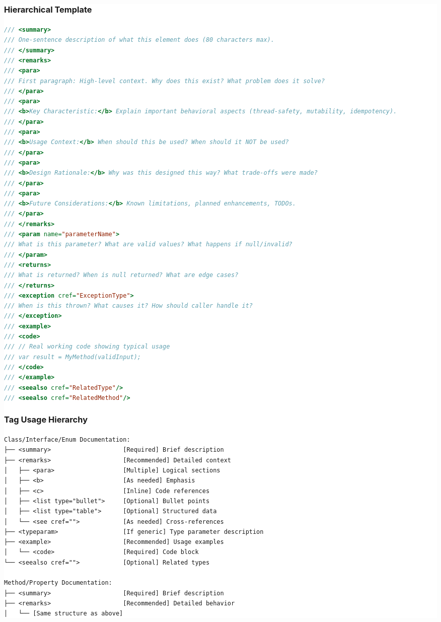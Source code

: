 ### Hierarchical Template

```csharp
/// <summary>
/// One-sentence description of what this element does (80 characters max).
/// </summary>
/// <remarks>
/// <para>
/// First paragraph: High-level context. Why does this exist? What problem does it solve?
/// </para>
/// <para>
/// <b>Key Characteristic:</b> Explain important behavioral aspects (thread-safety, mutability, idempotency).
/// </para>
/// <para>
/// <b>Usage Context:</b> When should this be used? When should it NOT be used?
/// </para>
/// <para>
/// <b>Design Rationale:</b> Why was this designed this way? What trade-offs were made?
/// </para>
/// <para>
/// <b>Future Considerations:</b> Known limitations, planned enhancements, TODOs.
/// </para>
/// </remarks>
/// <param name="parameterName">
/// What is this parameter? What are valid values? What happens if null/invalid?
/// </param>
/// <returns>
/// What is returned? When is null returned? What are edge cases?
/// </returns>
/// <exception cref="ExceptionType">
/// When is this thrown? What causes it? How should caller handle it?
/// </exception>
/// <example>
/// <code>
/// // Real working code showing typical usage
/// var result = MyMethod(validInput);
/// </code>
/// </example>
/// <seealso cref="RelatedType"/>
/// <seealso cref="RelatedMethod"/>
```

### Tag Usage Hierarchy

```plaintext
Class/Interface/Enum Documentation:
├── <summary>                    [Required] Brief description
├── <remarks>                    [Recommended] Detailed context
│   ├── <para>                   [Multiple] Logical sections
│   ├── <b>                      [As needed] Emphasis
│   ├── <c>                      [Inline] Code references
│   ├── <list type="bullet">     [Optional] Bullet points
│   ├── <list type="table">      [Optional] Structured data
│   └── <see cref="">            [As needed] Cross-references
├── <typeparam>                  [If generic] Type parameter description
├── <example>                    [Recommended] Usage examples
│   └── <code>                   [Required] Code block
└── <seealso cref="">            [Optional] Related types

Method/Property Documentation:
├── <summary>                    [Required] Brief description
├── <remarks>                    [Recommended] Detailed behavior
│   └── [Same structure as above]
```